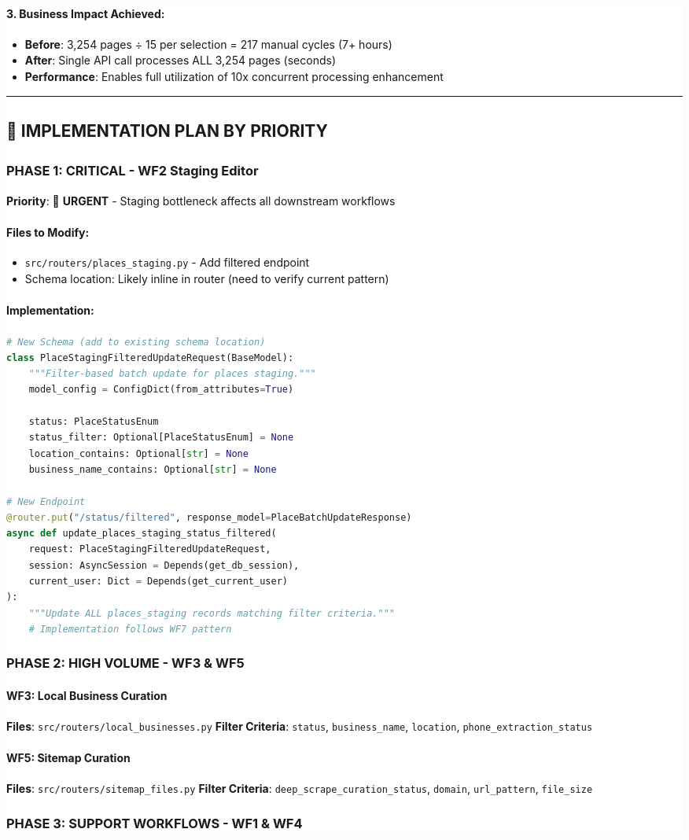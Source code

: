
#### **3. Business Impact Achieved**:
- **Before**: 3,254 pages ÷ 15 per selection = 217 manual cycles (7+ hours)
- **After**: Single API call processes ALL 3,254 pages (seconds)
- **Performance**: Enables full utilization of 10x concurrent processing enhancement

---

## 🚀 **IMPLEMENTATION PLAN BY PRIORITY**

### **PHASE 1: CRITICAL - WF2 Staging Editor** 
**Priority**: 🔴 **URGENT** - Staging bottleneck affects all downstream workflows

#### **Files to Modify**:
- `src/routers/places_staging.py` - Add filtered endpoint
- Schema location: Likely inline in router (need to verify current pattern)

#### **Implementation**:
```python
# New Schema (add to existing schema location)
class PlaceStagingFilteredUpdateRequest(BaseModel):
    """Filter-based batch update for places staging."""
    model_config = ConfigDict(from_attributes=True)
    
    status: PlaceStatusEnum
    status_filter: Optional[PlaceStatusEnum] = None
    location_contains: Optional[str] = None
    business_name_contains: Optional[str] = None

# New Endpoint
@router.put("/status/filtered", response_model=PlaceBatchUpdateResponse)
async def update_places_staging_status_filtered(
    request: PlaceStagingFilteredUpdateRequest,
    session: AsyncSession = Depends(get_db_session),
    current_user: Dict = Depends(get_current_user)
):
    """Update ALL places_staging records matching filter criteria."""
    # Implementation follows WF7 pattern
```

### **PHASE 2: HIGH VOLUME - WF3 & WF5**

#### **WF3: Local Business Curation**
**Files**: `src/routers/local_businesses.py`
**Filter Criteria**: `status`, `business_name`, `location`, `phone_extraction_status`

#### **WF5: Sitemap Curation** 
**Files**: `src/routers/sitemap_files.py`
**Filter Criteria**: `deep_scrape_curation_status`, `domain`, `url_pattern`, `file_size`

### **PHASE 3: SUPPORT WORKFLOWS - WF1 & WF4**
